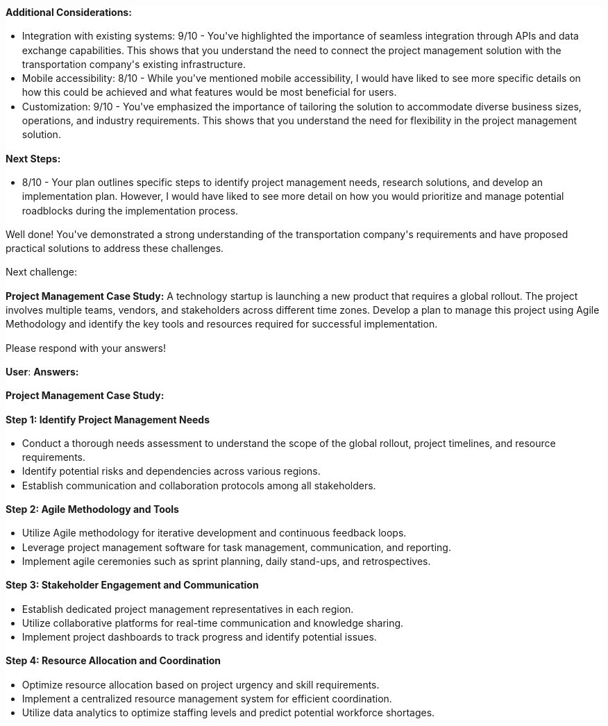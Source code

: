 **Additional Considerations:**
* Integration with existing systems: 9/10 - You've highlighted the importance of seamless integration through APIs and data exchange capabilities. This shows that you understand the need to connect the project management solution with the transportation company's existing infrastructure.
* Mobile accessibility: 8/10 - While you've mentioned mobile accessibility, I would have liked to see more specific details on how this could be achieved and what features would be most beneficial for users.
* Customization: 9/10 - You've emphasized the importance of tailoring the solution to accommodate diverse business sizes, operations, and industry requirements. This shows that you understand the need for flexibility in the project management solution.

**Next Steps:**
* 8/10 - Your plan outlines specific steps to identify project management needs, research solutions, and develop an implementation plan. However, I would have liked to see more detail on how you would prioritize and manage potential roadblocks during the implementation process.

Well done! You've demonstrated a strong understanding of the transportation company's requirements and have proposed practical solutions to address these challenges.

Next challenge:

**Project Management Case Study:**
A technology startup is launching a new product that requires a global rollout. The project involves multiple teams, vendors, and stakeholders across different time zones. Develop a plan to manage this project using Agile Methodology and identify the key tools and resources required for successful implementation.

Please respond with your answers!

**User**: **Answers:**

**Project Management Case Study:**

**Step 1: Identify Project Management Needs**

* Conduct a thorough needs assessment to understand the scope of the global rollout, project timelines, and resource requirements.
* Identify potential risks and dependencies across various regions.
* Establish communication and collaboration protocols among all stakeholders.

**Step 2: Agile Methodology and Tools**

* Utilize Agile methodology for iterative development and continuous feedback loops.
* Leverage project management software for task management, communication, and reporting.
* Implement agile ceremonies such as sprint planning, daily stand-ups, and retrospectives.

**Step 3: Stakeholder Engagement and Communication**

* Establish dedicated project management representatives in each region.
* Utilize collaborative platforms for real-time communication and knowledge sharing.
* Implement project dashboards to track progress and identify potential issues.

**Step 4: Resource Allocation and Coordination**

* Optimize resource allocation based on project urgency and skill requirements.
* Implement a centralized resource management system for efficient coordination.
* Utilize data analytics to optimize staffing levels and predict potential workforce shortages.
